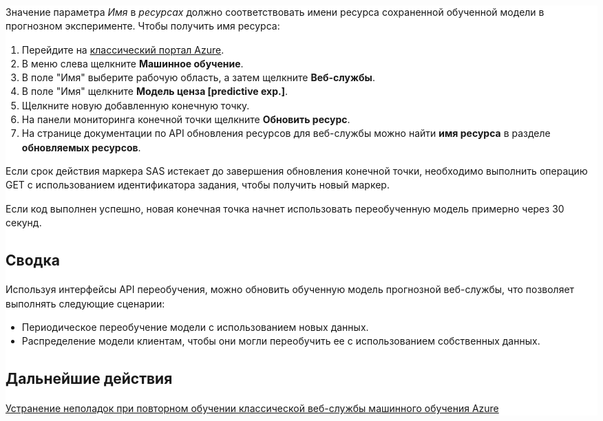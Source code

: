 Значение параметра *Имя* в *ресурсах* должно соответствовать имени ресурса сохраненной обученной модели в прогнозном эксперименте. Чтобы получить имя ресурса:

1. Перейдите на [классический портал Azure](https://manage.windowsazure.com).
2. В меню слева щелкните **Машинное обучение**.
3. В поле "Имя" выберите рабочую область, а затем щелкните **Веб-службы**.
4. В поле "Имя" щелкните **Модель ценза [predictive exp.]**.
5. Щелкните новую добавленную конечную точку.
6. На панели мониторинга конечной точки щелкните **Обновить ресурс**.
7. На странице документации по API обновления ресурсов для веб-службы можно найти **имя ресурса** в разделе **обновляемых ресурсов**.

Если срок действия маркера SAS истекает до завершения обновления конечной точки, необходимо выполнить операцию GET с использованием идентификатора задания, чтобы получить новый маркер.

Если код выполнен успешно, новая конечная точка начнет использовать переобученную модель примерно через 30 секунд.

## <a name="summary"></a>Сводка
Используя интерфейсы API переобучения, можно обновить обученную модель прогнозной веб-службы, что позволяет выполнять следующие сценарии:

* Периодическое переобучение модели с использованием новых данных.
* Распределение модели клиентам, чтобы они могли переобучить ее с использованием собственных данных.

## <a name="next-steps"></a>Дальнейшие действия
[Устранение неполадок при повторном обучении классической веб-службы машинного обучения Azure](troubleshooting-retraining-models.md)


